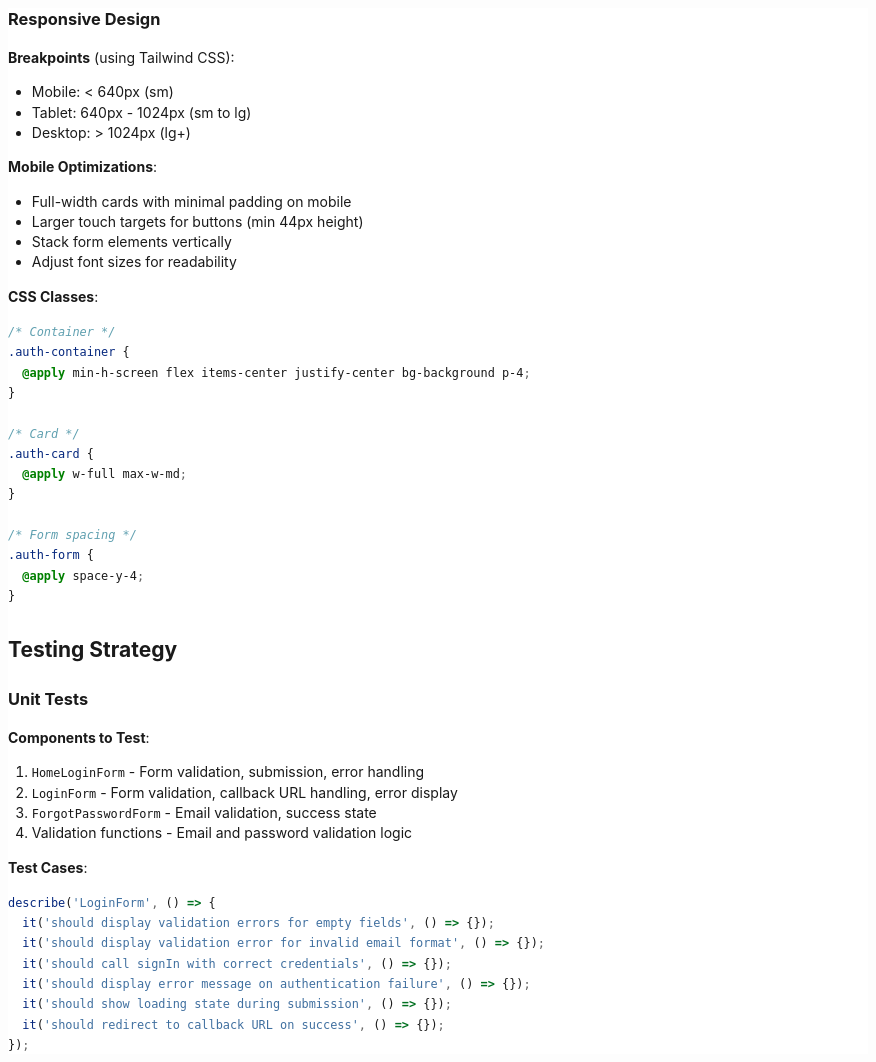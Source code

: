 ### Responsive Design

**Breakpoints** (using Tailwind CSS):
- Mobile: < 640px (sm)
- Tablet: 640px - 1024px (sm to lg)
- Desktop: > 1024px (lg+)

**Mobile Optimizations**:
- Full-width cards with minimal padding on mobile
- Larger touch targets for buttons (min 44px height)
- Stack form elements vertically
- Adjust font sizes for readability

**CSS Classes**:
```css
/* Container */
.auth-container {
  @apply min-h-screen flex items-center justify-center bg-background p-4;
}

/* Card */
.auth-card {
  @apply w-full max-w-md;
}

/* Form spacing */
.auth-form {
  @apply space-y-4;
}
```

## Testing Strategy

### Unit Tests

**Components to Test**:
1. `HomeLoginForm` - Form validation, submission, error handling
2. `LoginForm` - Form validation, callback URL handling, error display
3. `ForgotPasswordForm` - Email validation, success state
4. Validation functions - Email and password validation logic

**Test Cases**:
```typescript
describe('LoginForm', () => {
  it('should display validation errors for empty fields', () => {});
  it('should display validation error for invalid email format', () => {});
  it('should call signIn with correct credentials', () => {});
  it('should display error message on authentication failure', () => {});
  it('should show loading state during submission', () => {});
  it('should redirect to callback URL on success', () => {});
});
```
